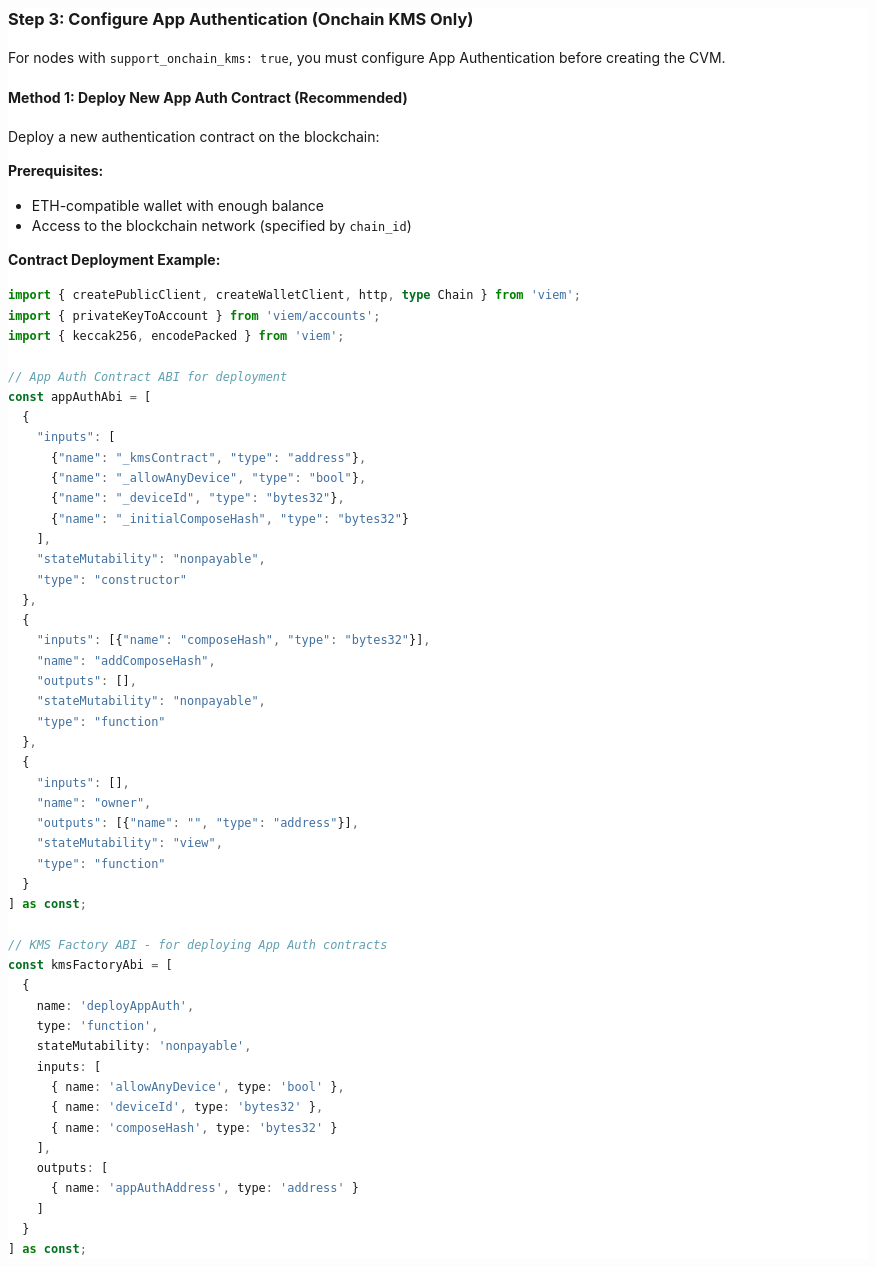 ### Step 3: Configure App Authentication (Onchain KMS Only)

For nodes with `support_onchain_kms: true`, you must configure App Authentication before creating the CVM.

#### Method 1: Deploy New App Auth Contract (Recommended)

Deploy a new authentication contract on the blockchain:

**Prerequisites:**
- ETH-compatible wallet with enough balance
- Access to the blockchain network (specified by `chain_id`)

**Contract Deployment Example:**

```typescript
import { createPublicClient, createWalletClient, http, type Chain } from 'viem';
import { privateKeyToAccount } from 'viem/accounts';
import { keccak256, encodePacked } from 'viem';

// App Auth Contract ABI for deployment
const appAuthAbi = [
  {
    "inputs": [
      {"name": "_kmsContract", "type": "address"},
      {"name": "_allowAnyDevice", "type": "bool"},
      {"name": "_deviceId", "type": "bytes32"},
      {"name": "_initialComposeHash", "type": "bytes32"}
    ],
    "stateMutability": "nonpayable",
    "type": "constructor"
  },
  {
    "inputs": [{"name": "composeHash", "type": "bytes32"}],
    "name": "addComposeHash",
    "outputs": [],
    "stateMutability": "nonpayable",
    "type": "function"
  },
  {
    "inputs": [],
    "name": "owner",
    "outputs": [{"name": "", "type": "address"}],
    "stateMutability": "view",
    "type": "function"
  }
] as const;

// KMS Factory ABI - for deploying App Auth contracts
const kmsFactoryAbi = [
  {
    name: 'deployAppAuth',
    type: 'function',
    stateMutability: 'nonpayable',
    inputs: [
      { name: 'allowAnyDevice', type: 'bool' },
      { name: 'deviceId', type: 'bytes32' },
      { name: 'composeHash', type: 'bytes32' }
    ],
    outputs: [
      { name: 'appAuthAddress', type: 'address' }
    ]
  }
] as const;

```

  [key: string]: string;